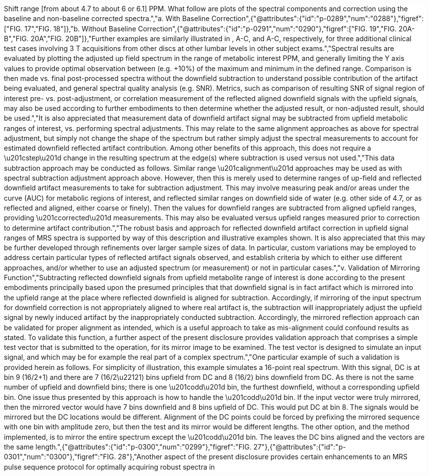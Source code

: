 Shift range [from about 4.7 to about 6 or 6.1] PPM. What follow are plots of the spectral components and correction using the baseline and non-baseline corrected spectra.","a. With Baseline Correction",{"@attributes":{"id":"p-0289","num":"0288"},"figref":["FIG. 17","FIG. 18"]},"b. Without Baseline Correction",{"@attributes":{"id":"p-0291","num":"0290"},"figref":["FIG. 19","FIG. 20A-B","FIG. 20A","FIG. 20B"]},"Further examples are similarly illustrated in , A-C, and A-C, respectively, for three additional clinical test cases involving 3 T acquisitions from other discs at other lumbar levels in other subject exams.","Spectral results are evaluated by plotting the adjusted up field spectrum in the range of metabolic interest PPM, and generally limiting the Y axis values to provide optimal observation between (e.g. +10%) of the maximum and minimum in the defined range. Comparison is then made vs. final post-processed spectra without the downfield subtraction to understand possible contribution of the artifact being evaluated, and general spectral quality analysis (e.g. SNR). Metrics, such as comparison of resulting SNR of signal region of interest pre- vs. post-adjustment, or correlation measurement of the reflected aligned downfield signals with the upfield signals, may also be used according to further embodiments to then determine whether the adjusted result, or non-adjusted result, should be used.","It is also appreciated that measurement data of downfield artifact signal may be subtracted from upfield metabolic ranges of interest, vs. performing spectral adjustments. This may relate to the same alignment approaches as above for spectral adjustment, but simply not change the shape of the spectrum but rather simply adjust the spectral measurements to account for estimated downfield reflected artifact contribution. Among other benefits of this approach, this does not require a \u201cstep\u201d change in the resulting spectrum at the edge(s) where subtraction is used versus not used.","This data subtraction approach may be conducted as follows. Similar range \u201calignment\u201d approaches may be used as with spectral subtraction adjustment approach above. However, then this is merely used to determine ranges of up-field and reflected downfield artifact measurements to take for subtraction adjustment. This may involve measuring peak and\/or areas under the curve (AUC) for metabolic regions of interest, and reflected similar ranges on downfield side of water (e.g. other side of 4.7, or as reflected and aligned, either coarse or finely). Then the values for downfield ranges are subtracted from aligned upfield ranges, providing \u201ccorrected\u201d measurements. This may also be evaluated versus upfield ranges measured prior to correction to determine artifact contribution.","The robust basis and approach for reflected downfield artifact correction in upfield signal ranges of MRS spectra is supported by way of this description and illustrative examples shown. It is also appreciated that this may be further developed through refinements over larger sample sizes of data. In particular, custom variations may be employed to address certain particular types of reflected artifact signals observed, and establish criteria by which to either use different approaches, and\/or whether to use an adjusted spectrum (or measurement) or not in particular cases.","v. Validation of Mirroring Function","Subtracting reflected downfield signals from upfield metabolite range of interest is done according to the present embodiments principally based upon the presumed principles that that downfield signal is in fact artifact which is mirrored into the upfield range at the place where reflected downfield is aligned for subtraction. Accordingly, if mirroring of the input spectrum for downfield correction is not appropriately aligned to where real artifact is, the subtraction will inappropriately adjust the upfield signal by newly induced artifact by the inappropriately conducted subtraction. Accordingly, the mirrored reflection approach can be validated for proper alignment as intended, which is a useful approach to take as mis-alignment could confound results as stated. To validate this function, a further aspect of the present disclosure provides validation approach that comprises a simple test vector that is submitted to the operation, for its mirror image to be examined. The test vector is designed to simulate an input signal, and which may be for example the real part of a complex spectrum.","One particular example of such a validation is provided herein as follows. For simplicity of illustration, this example simulates a 16-point real spectrum. With this signal, DC is at bin 9 (16\/2+1) and there are 7 (16\/2\u22121) bins upfield from DC and 8 (16\/2) bins downfield from DC. As there is not the same number of upfield and downfield bins; there is one \u201codd\u201d bin, the furthest downfield, without a corresponding upfield bin. One issue thus presented by this approach is how to handle the \u201codd\u201d bin. If the input vector were truly mirrored, then the mirrored vector would have 7 bins downfield and 8 bins upfield of DC. This would put DC at bin 8. The signals would be mirrored but the DC locations would be different. Alignment of the DC points could be forced by prefixing the mirrored sequence with one bin with amplitude zero, but then the test and its mirror would be different lengths. The other option, and the method implemented, is to mirror the entire spectrum except the \u201codd\u201d bin. The leaves the DC bins aligned and the vectors are the same length.",{"@attributes":{"id":"p-0300","num":"0299"},"figref":"FIG. 27"},{"@attributes":{"id":"p-0301","num":"0300"},"figref":"FIG. 28"},"Another aspect of the present disclosure provides certain enhancements to an MRS pulse sequence protocol for optimally acquiring robust spectra in